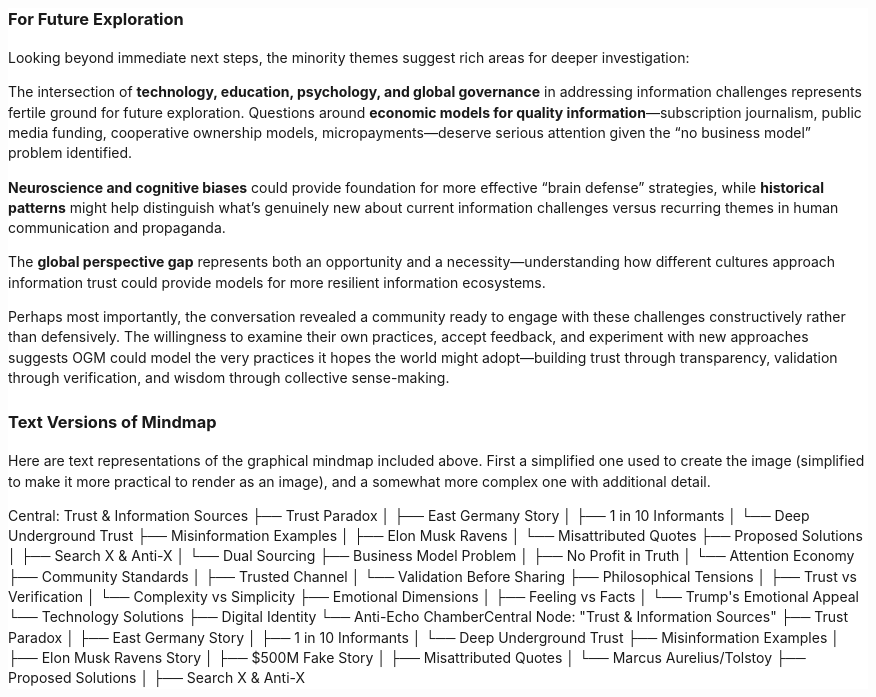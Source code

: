 ### For Future Exploration
Looking beyond immediate next steps, the minority themes suggest rich areas for deeper investigation:

The intersection of **technology, education, psychology, and global governance** in addressing information challenges represents fertile ground for future exploration. Questions around **economic models for quality information**—subscription journalism, public media funding, cooperative ownership models, micropayments—deserve serious attention given the “no business model” problem identified.

**Neuroscience and cognitive biases** could provide foundation for more effective “brain defense” strategies, while **historical patterns** might help distinguish what’s genuinely new about current information challenges versus recurring themes in human communication and propaganda.

The **global perspective gap** represents both an opportunity and a necessity—understanding how different cultures approach information trust could provide models for more resilient information ecosystems.

Perhaps most importantly, the conversation revealed a community ready to engage with these challenges constructively rather than defensively. The willingness to examine their own practices, accept feedback, and experiment with new approaches suggests OGM could model the very practices it hopes the world might adopt—building trust through transparency, validation through verification, and wisdom through collective sense-making.

### Text Versions of Mindmap
Here are text representations of the graphical mindmap included above. First a simplified one used to create the image (simplified to make it more practical to render as an image), and a somewhat more complex one with additional detail.

Central: Trust & Information Sources
├── Trust Paradox
│   ├── East Germany Story
│   ├── 1 in 10 Informants
│   └── Deep Underground Trust
├── Misinformation Examples
│   ├── Elon Musk Ravens
│   └── Misattributed Quotes
├── Proposed Solutions
│   ├── Search X & Anti-X
│   └── Dual Sourcing
├── Business Model Problem
│   ├── No Profit in Truth
│   └── Attention Economy
├── Community Standards
│   ├── Trusted Channel
│   └── Validation Before Sharing
├── Philosophical Tensions
│   ├── Trust vs Verification
│   └── Complexity vs Simplicity
├── Emotional Dimensions
│   ├── Feeling vs Facts
│   └── Trump's Emotional Appeal
└── Technology Solutions
    ├── Digital Identity
    └── Anti-Echo ChamberCentral Node: "Trust & Information Sources"
├── Trust Paradox
│   ├── East Germany Story
│   ├── 1 in 10 Informants
│   └── Deep Underground Trust
├── Misinformation Examples
│   ├── Elon Musk Ravens Story
│   ├── $500M Fake Story
│   ├── Misattributed Quotes
│   └── Marcus Aurelius/Tolstoy
├── Proposed Solutions
│   ├── Search X & Anti-X